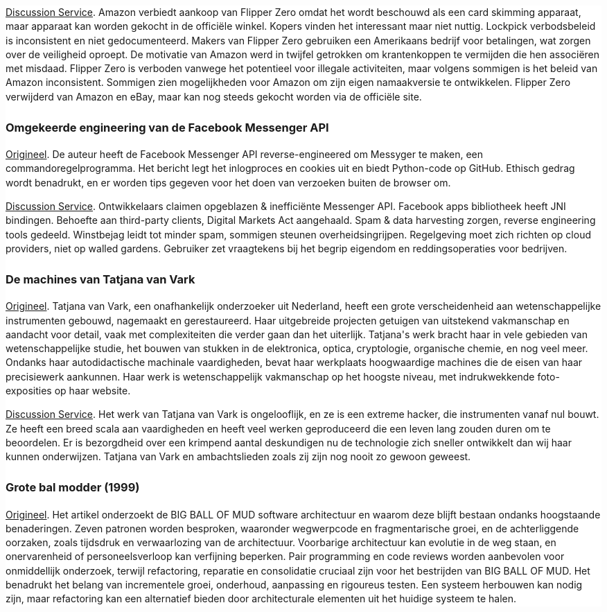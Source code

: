 [Discussion Service](http://news.ycombinator.com/item?id=35481580).
Amazon verbiedt aankoop van Flipper Zero omdat het wordt beschouwd als een card skimming apparaat, maar apparaat kan worden gekocht in de officiële winkel. Kopers vinden het interessant maar niet nuttig. Lockpick verbodsbeleid is inconsistent en niet gedocumenteerd. Makers van Flipper Zero gebruiken een Amerikaans bedrijf voor betalingen, wat zorgen over de veiligheid oproept. De motivatie van Amazon werd in twijfel getrokken om krantenkoppen te vermijden die hen associëren met misdaad. Flipper Zero is verboden vanwege het potentieel voor illegale activiteiten, maar volgens sommigen is het beleid van Amazon inconsistent. Sommigen zien mogelijkheden voor Amazon om zijn eigen namaakversie te ontwikkelen. Flipper Zero verwijderd van Amazon en eBay, maar kan nog steeds gekocht worden via de officiële site.

### Omgekeerde engineering van de Facebook Messenger API

[Origineel](https://intuitiveexplanations.com/tech/messenger).
De auteur heeft de Facebook Messenger API reverse-engineered om Messyger te maken, een commandoregelprogramma. Het bericht legt het inlogproces en cookies uit en biedt Python-code op GitHub. Ethisch gedrag wordt benadrukt, en er worden tips gegeven voor het doen van verzoeken buiten de browser om.

[Discussion Service](http://news.ycombinator.com/item?id=35477160).
Ontwikkelaars claimen opgeblazen & inefficiënte Messenger API. Facebook apps bibliotheek heeft JNI bindingen. Behoefte aan third-party clients, Digital Markets Act aangehaald. Spam & data harvesting zorgen, reverse engineering tools gedeeld. Winstbejag leidt tot minder spam, sommigen steunen overheidsingrijpen. Regelgeving moet zich richten op cloud providers, niet op walled gardens. Gebruiker zet vraagtekens bij het begrip eigendom en reddingsoperaties voor bedrijven.

### De machines van Tatjana van Vark

[Origineel](https://craftsmanshipmuseum.com/artisan/tatjana-van-vark/).
Tatjana van Vark, een onafhankelijk onderzoeker uit Nederland, heeft een grote verscheidenheid aan wetenschappelijke instrumenten gebouwd, nagemaakt en gerestaureerd. Haar uitgebreide projecten getuigen van uitstekend vakmanschap en aandacht voor detail, vaak met complexiteiten die verder gaan dan het uiterlijk. Tatjana's werk bracht haar in vele gebieden van wetenschappelijke studie, het bouwen van stukken in de elektronica, optica, cryptologie, organische chemie, en nog veel meer. Ondanks haar autodidactische machinale vaardigheden, bevat haar werkplaats hoogwaardige machines die de eisen van haar precisiewerk aankunnen. Haar werk is wetenschappelijk vakmanschap op het hoogste niveau, met indrukwekkende foto-exposities op haar website.

[Discussion Service](http://news.ycombinator.com/item?id=35483539).
Het werk van Tatjana van Vark is ongelooflijk, en ze is een extreme hacker, die instrumenten vanaf nul bouwt. Ze heeft een breed scala aan vaardigheden en heeft veel werken geproduceerd die een leven lang zouden duren om te beoordelen. Er is bezorgdheid over een krimpend aantal deskundigen nu de technologie zich sneller ontwikkelt dan wij haar kunnen onderwijzen. Tatjana van Vark en ambachtslieden zoals zij zijn nog nooit zo gewoon geweest.

### Grote bal modder (1999)

[Origineel](http://www.laputan.org/mud/).
Het artikel onderzoekt de BIG BALL OF MUD software architectuur en waarom deze blijft bestaan ondanks hoogstaande benaderingen. Zeven patronen worden besproken, waaronder wegwerpcode en fragmentarische groei, en de achterliggende oorzaken, zoals tijdsdruk en verwaarlozing van de architectuur. Voorbarige architectuur kan evolutie in de weg staan, en onervarenheid of personeelsverloop kan verfijning beperken. Pair programming en code reviews worden aanbevolen voor onmiddellijk onderzoek, terwijl refactoring, reparatie en consolidatie cruciaal zijn voor het bestrijden van BIG BALL OF MUD. Het benadrukt het belang van incrementele groei, onderhoud, aanpassing en rigoureus testen. Een systeem herbouwen kan nodig zijn, maar refactoring kan een alternatief bieden door architecturale elementen uit het huidige systeem te halen.
